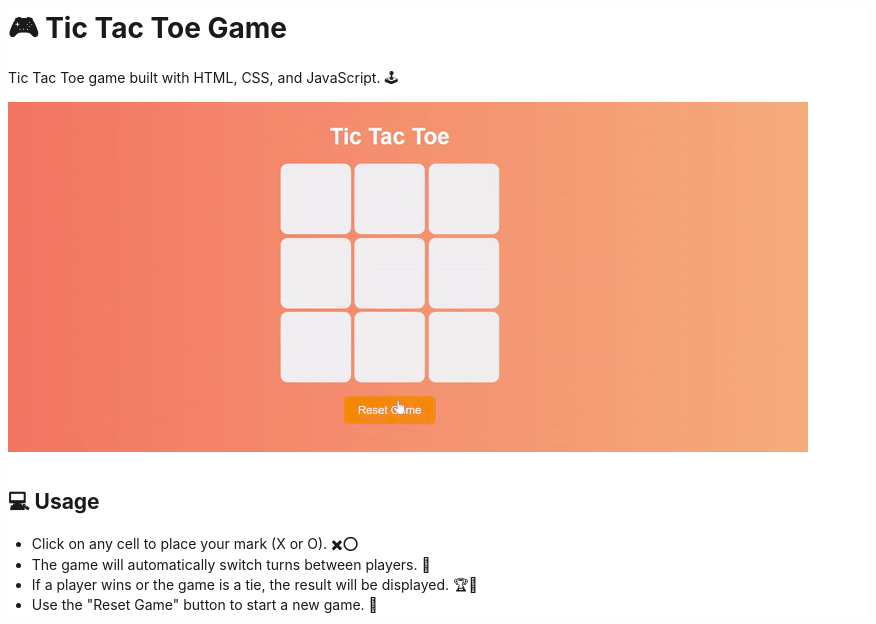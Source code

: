 # 🎮 Tic Tac Toe Game

Tic Tac Toe game built with HTML, CSS, and JavaScript. 🕹️

<img src="https://github.com/hitham86/tic-tac-toe/blob/main/img/tic-gif.gif" widght=100% height=100%>

## 💻 Usage
- Click on any cell to place your mark (X or O). ✖️⭕
- The game will automatically switch turns between players. 🔄
- If a player wins or the game is a tie, the result will be displayed. 🏆🤝
- Use the "Reset Game" button to start a new game. 🔄
